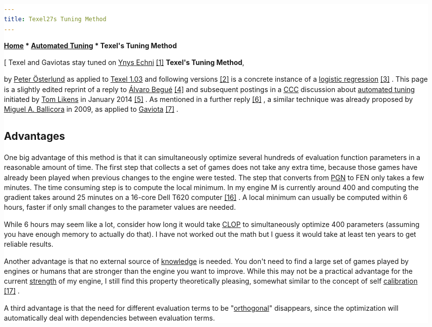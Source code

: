 ```yaml
---
title: Texel27s Tuning Method
---
```

**[Home](Home "Home") \* [Automated Tuning](Automated_Tuning "Automated Tuning") \* Texel's Tuning Method**



[ Texel and Gaviotas stay tuned on [Ynys Echni](https://en.wikipedia.org/wiki/Flat_Holm) <a id="cite-note-1" href="#cite-ref-1">[1]</a>
**Texel's Tuning Method**,  

by [Peter Österlund](Peter_%C3%96sterlund "Peter Österlund") as applied to [Texel 1.03](Texel#1.03 "Texel") and following versions <a id="cite-note-2" href="#cite-ref-2">[2]</a> is a concrete instance of a [logistic regression](Automated_Tuning#LogisticRegression "Automated Tuning") <a id="cite-note-3" href="#cite-ref-3">[3]</a> . This page is a slightly edited reprint of a reply to [Álvaro Begué](%C3%81lvaro_Begu%C3%A9 "Álvaro Begué") <a id="cite-note-4" href="#cite-ref-4">[4]</a> and subsequent postings in a [CCC](CCC "CCC") discussion about [automated tuning](Automated_Tuning "Automated Tuning") initiated by [Tom Likens](Tom_Likens "Tom Likens") in January 2014 <a id="cite-note-5" href="#cite-ref-5">[5]</a> . As mentioned in a further reply <a id="cite-note-6" href="#cite-ref-6">[6]</a> , a similar technique was already proposed by [Miguel A. Ballicora](Miguel_A._Ballicora "Miguel A. Ballicora") in 2009, as applied to [Gaviota](Gaviota "Gaviota") <a id="cite-note-7" href="#cite-ref-7">[7]</a> . 



## Advantages


One big advantage of this method is that it can simultaneously optimize several hundreds of evaluation function parameters in a reasonable amount of time. The first step that collects a set of games does not take any extra time, because those games have already been played when previous changes to the engine were tested. The step that converts from [PGN](Portable_Game_Notation "Portable Game Notation") to FEN only takes a few minutes. The time consuming step is to compute the local minimum. In my engine M is currently around 400 and computing the gradient takes around 25 minutes on a 16-core Dell T620 computer <a id="cite-note-16" href="#cite-ref-16">[16]</a> . A local minimum can usually be computed within 6 hours, faster if only small changes to the parameter values are needed.


While 6 hours may seem like a lot, consider how long it would take [CLOP](CLOP "CLOP") to simultaneously optimize 400 parameters (assuming you have enough memory to actually do that). I have not worked out the math but I guess it would take at least ten years to get reliable results.


Another advantage is that no external source of [knowledge](Knowledge "Knowledge") is needed. You don't need to find a large set of games played by engines or humans that are stronger than the engine you want to improve. While this may not be a practical advantage for the current [strength](Playing_Strength "Playing Strength") of my engine, I still find this property theoretically pleasing, somewhat similar to the concept of self [calibration](https://en.wikipedia.org/wiki/Calibration) <a id="cite-note-17" href="#cite-ref-17">[17]</a> .


A third advantage is that the need for different evaluation terms to be "[orthogonal](https://en.wikipedia.org/wiki/Orthogonality#Statistics.2C_econometrics.2C_and_economics)" disappears, since the optimization will automatically deal with dependencies between evaluation terms.
